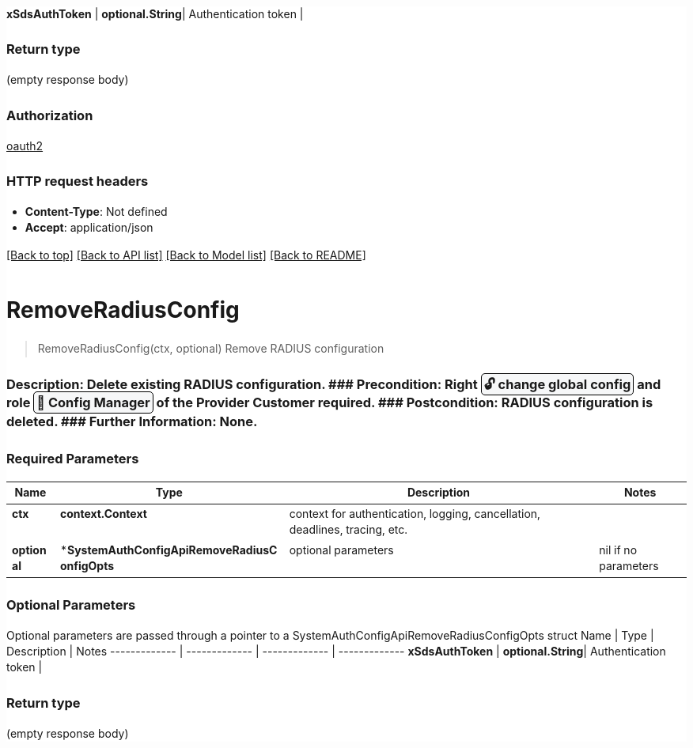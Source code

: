  **xSdsAuthToken** | **optional.String**| Authentication token | 

### Return type

 (empty response body)

### Authorization

[oauth2](../README.md#oauth2)

### HTTP request headers

 - **Content-Type**: Not defined
 - **Accept**: application/json

[[Back to top]](#) [[Back to API list]](../README.md#documentation-for-api-endpoints) [[Back to Model list]](../README.md#documentation-for-models) [[Back to README]](../README.md)

# **RemoveRadiusConfig**
> RemoveRadiusConfig(ctx, optional)
Remove RADIUS configuration

### Description:   Delete existing RADIUS configuration.  ### Precondition: Right <span style='padding: 3px; background-color: #F6F7F8; border: 1px solid #000; border-radius: 5px; display: inline;'>&#128275; change global config</span> and role <span style='padding: 3px; background-color: #F6F7F8; border: 1px solid #000; border-radius: 5px; display: inline;'>&#128100; Config Manager</span> of the Provider Customer required.  ### Postcondition: RADIUS configuration is deleted.  ### Further Information: None.

### Required Parameters

Name | Type | Description  | Notes
------------- | ------------- | ------------- | -------------
 **ctx** | **context.Context** | context for authentication, logging, cancellation, deadlines, tracing, etc.
 **optional** | ***SystemAuthConfigApiRemoveRadiusConfigOpts** | optional parameters | nil if no parameters

### Optional Parameters
Optional parameters are passed through a pointer to a SystemAuthConfigApiRemoveRadiusConfigOpts struct
Name | Type | Description  | Notes
------------- | ------------- | ------------- | -------------
 **xSdsAuthToken** | **optional.String**| Authentication token | 

### Return type

 (empty response body)
